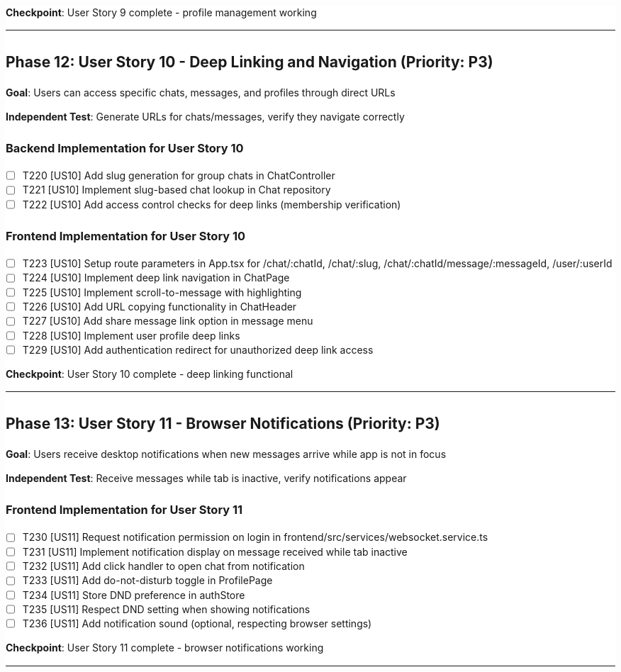 **Checkpoint**: User Story 9 complete - profile management working

---

## Phase 12: User Story 10 - Deep Linking and Navigation (Priority: P3)

**Goal**: Users can access specific chats, messages, and profiles through direct URLs

**Independent Test**: Generate URLs for chats/messages, verify they navigate correctly

### Backend Implementation for User Story 10

- [ ] T220 [US10] Add slug generation for group chats in ChatController
- [ ] T221 [US10] Implement slug-based chat lookup in Chat repository
- [ ] T222 [US10] Add access control checks for deep links (membership verification)

### Frontend Implementation for User Story 10

- [ ] T223 [US10] Setup route parameters in App.tsx for /chat/:chatId, /chat/:slug, /chat/:chatId/message/:messageId, /user/:userId
- [ ] T224 [US10] Implement deep link navigation in ChatPage
- [ ] T225 [US10] Implement scroll-to-message with highlighting
- [ ] T226 [US10] Add URL copying functionality in ChatHeader
- [ ] T227 [US10] Add share message link option in message menu
- [ ] T228 [US10] Implement user profile deep links
- [ ] T229 [US10] Add authentication redirect for unauthorized deep link access

**Checkpoint**: User Story 10 complete - deep linking functional

---

## Phase 13: User Story 11 - Browser Notifications (Priority: P3)

**Goal**: Users receive desktop notifications when new messages arrive while app is not in focus

**Independent Test**: Receive messages while tab is inactive, verify notifications appear

### Frontend Implementation for User Story 11

- [ ] T230 [US11] Request notification permission on login in frontend/src/services/websocket.service.ts
- [ ] T231 [US11] Implement notification display on message received while tab inactive
- [ ] T232 [US11] Add click handler to open chat from notification
- [ ] T233 [US11] Add do-not-disturb toggle in ProfilePage
- [ ] T234 [US11] Store DND preference in authStore
- [ ] T235 [US11] Respect DND setting when showing notifications
- [ ] T236 [US11] Add notification sound (optional, respecting browser settings)

**Checkpoint**: User Story 11 complete - browser notifications working

---
